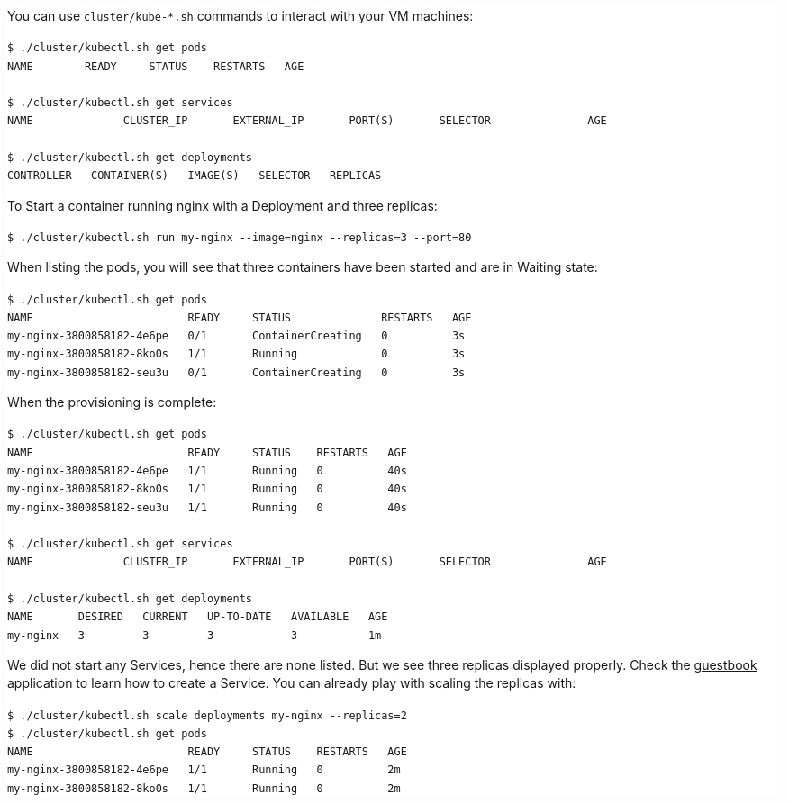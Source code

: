 You can use `cluster/kube-*.sh` commands to interact with your VM machines:

```shell
$ ./cluster/kubectl.sh get pods
NAME        READY     STATUS    RESTARTS   AGE

$ ./cluster/kubectl.sh get services
NAME              CLUSTER_IP       EXTERNAL_IP       PORT(S)       SELECTOR               AGE

$ ./cluster/kubectl.sh get deployments
CONTROLLER   CONTAINER(S)   IMAGE(S)   SELECTOR   REPLICAS
```

To Start a container running nginx with a Deployment and three replicas:

```shell
$ ./cluster/kubectl.sh run my-nginx --image=nginx --replicas=3 --port=80
```

When listing the pods, you will see that three containers have been started and
are in Waiting state:

```shell
$ ./cluster/kubectl.sh get pods
NAME                        READY     STATUS              RESTARTS   AGE
my-nginx-3800858182-4e6pe   0/1       ContainerCreating   0          3s
my-nginx-3800858182-8ko0s   1/1       Running             0          3s
my-nginx-3800858182-seu3u   0/1       ContainerCreating   0          3s
```

When the provisioning is complete:

```shell
$ ./cluster/kubectl.sh get pods
NAME                        READY     STATUS    RESTARTS   AGE
my-nginx-3800858182-4e6pe   1/1       Running   0          40s
my-nginx-3800858182-8ko0s   1/1       Running   0          40s
my-nginx-3800858182-seu3u   1/1       Running   0          40s

$ ./cluster/kubectl.sh get services
NAME              CLUSTER_IP       EXTERNAL_IP       PORT(S)       SELECTOR               AGE

$ ./cluster/kubectl.sh get deployments
NAME       DESIRED   CURRENT   UP-TO-DATE   AVAILABLE   AGE
my-nginx   3         3         3            3           1m
```

We did not start any Services, hence there are none listed. But we see three
replicas displayed properly. Check the
[guestbook](https://github.com/kubernetes/examples/tree/master/guestbook)
application to learn how to create a Service. You can already play with scaling
the replicas with:

```shell
$ ./cluster/kubectl.sh scale deployments my-nginx --replicas=2
$ ./cluster/kubectl.sh get pods
NAME                        READY     STATUS    RESTARTS   AGE
my-nginx-3800858182-4e6pe   1/1       Running   0          2m
my-nginx-3800858182-8ko0s   1/1       Running   0          2m
```
